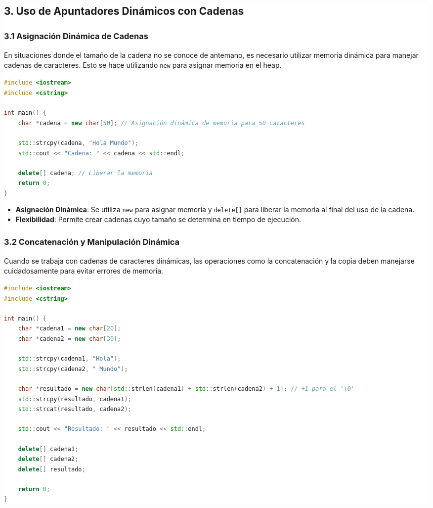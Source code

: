 ## 3. Uso de Apuntadores Dinámicos con Cadenas

### 3.1 Asignación Dinámica de Cadenas

En situaciones donde el tamaño de la cadena no se conoce de antemano, es necesario utilizar memoria dinámica para manejar cadenas de caracteres. Esto se hace utilizando `new` para asignar memoria en el heap.

```cpp
#include <iostream>
#include <cstring>

int main() {
    char *cadena = new char[50]; // Asignación dinámica de memoria para 50 caracteres

    std::strcpy(cadena, "Hola Mundo");
    std::cout << "Cadena: " << cadena << std::endl;

    delete[] cadena; // Liberar la memoria
    return 0;
}
```

- **Asignación Dinámica**: Se utiliza `new` para asignar memoria y `delete[]` para liberar la memoria al final del uso de la cadena.
- **Flexibilidad**: Permite crear cadenas cuyo tamaño se determina en tiempo de ejecución.

### 3.2 Concatenación y Manipulación Dinámica

Cuando se trabaja con cadenas de caracteres dinámicas, las operaciones como la concatenación y la copia deben manejarse cuidadosamente para evitar errores de memoria.

```cpp
#include <iostream>
#include <cstring>

int main() {
    char *cadena1 = new char[20];
    char *cadena2 = new char[30];

    std::strcpy(cadena1, "Hola");
    std::strcpy(cadena2, " Mundo");

    char *resultado = new char[std::strlen(cadena1) + std::strlen(cadena2) + 1]; // +1 para el '\0'
    std::strcpy(resultado, cadena1);
    std::strcat(resultado, cadena2);

    std::cout << "Resultado: " << resultado << std::endl;

    delete[] cadena1;
    delete[] cadena2;
    delete[] resultado;

    return 0;
}
```
